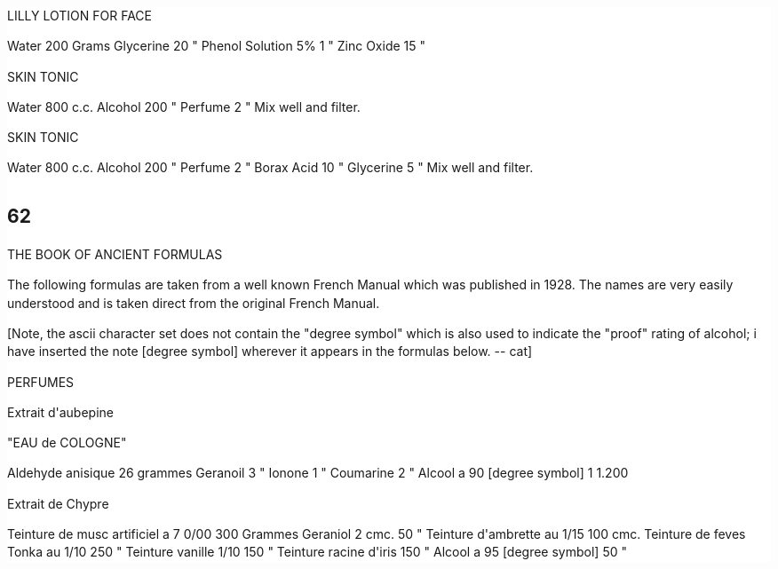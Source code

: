 LILLY LOTION FOR FACE 

Water 200 Grams 
Glycerine 20 " 
Phenol Solution 5% 1 " 
Zinc Oxide 15 " 

SKIN TONIC 

Water 800 c.c. 
Alcohol 200 " 
Perfume 2 " 
Mix well and filter. 

SKIN TONIC 

Water 800 c.c. 
Alcohol 200 " 
Perfume 2 " 
Borax Acid 10 " 
Glycerine 5 " 
Mix well and filter. 

62 
----- 

THE BOOK OF ANCIENT FORMULAS 

The following formulas are taken from a well known French 
Manual which was published in 1928. The names are very 
easily understood and is taken direct from the original 
French Manual. 

[Note, the ascii character set does not contain the "degree 
symbol" which is also used to indicate the "proof" rating of 
alcohol; i have inserted the note [degree symbol] wherever 
it appears in the formulas below. -- cat] 

PERFUMES 

Extrait d'aubepine 

"EAU de COLOGNE" 

Aldehyde anisique 26 grammes 
Geranoil 3 " 
Ionone 1 " 
Coumarine 2 " 
Alcool a 90 [degree symbol] 1 1.200 

Extrait de Chypre 

Teinture de musc artificiel a 7 0/00 300 Grammes 
Geraniol 2 cmc. 50 " 
Teinture d'ambrette au 1/15 100 cmc. 
Teinture de feves Tonka au 1/10 250 " 
Teinture vanille 1/10 150 " 
Teinture racine d'iris 150 " 
Alcool a 95 [degree symbol] 50 " 
